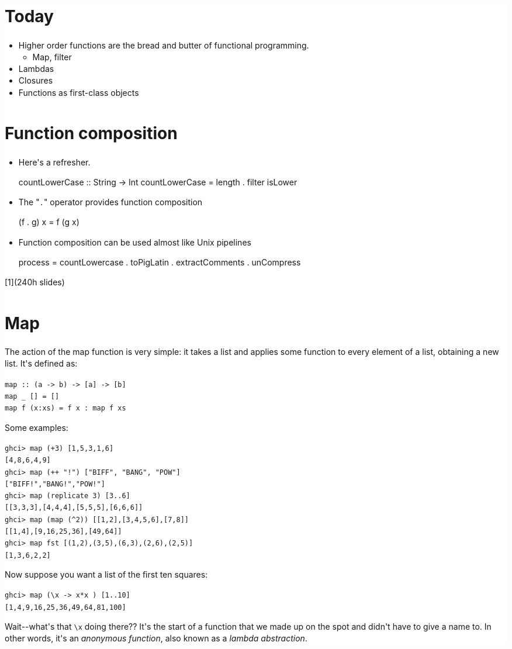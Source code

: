 
# Today

* Higher order functions are the bread and butter of functional programming.
	* Map, filter
* Lambdas 
* Closures
* Functions as first-class objects

# Function composition
* Here's a refresher.    

	countLowerCase :: String -> Int
	countLowerCase = length . filter isLower

* The "`.`" operator provides function composition

	(f . g) x = f (g x)

* Function composition can be used almost like Unix pipelines

    process = countLowercase . toPigLatin . extractComments . unCompress

[1](240h slides)

# Map

The action of the map function is very simple: it takes a list and applies some function to every element of a list, obtaining a new list. It's defined as:

	map :: (a -> b) -> [a] -> [b]
	map _ [] = []  
	map f (x:xs) = f x : map f xs  
	
Some examples:

	ghci> map (+3) [1,5,3,1,6]  
	[4,8,6,4,9]  
	ghci> map (++ "!") ["BIFF", "BANG", "POW"]  
	["BIFF!","BANG!","POW!"]  
	ghci> map (replicate 3) [3..6]  
	[[3,3,3],[4,4,4],[5,5,5],[6,6,6]]  
	ghci> map (map (^2)) [[1,2],[3,4,5,6],[7,8]]  
	[[1,4],[9,16,25,36],[49,64]]  
	ghci> map fst [(1,2),(3,5),(6,3),(2,6),(2,5)]  
	[1,3,6,2,2]  	
	
Now suppose you want a list of the ﬁrst ten squares:

	ghci> map (\x -> x*x ) [1..10]
	[1,4,9,16,25,36,49,64,81,100]
	
Wait--what's that `\x` doing there?? It's the start of a function that we made up on the spot and didn't have to give a name to. In other words, it's an _anonymous function_, also known as a _lambda abstraction_.
